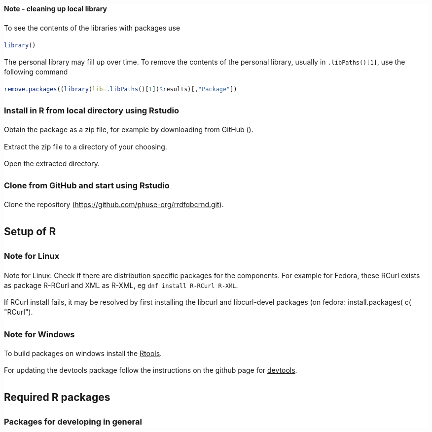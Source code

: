 
#### Note - cleaning up local library

To see the contents of the libraries with packages use
```r
library()
```

The personal library may fill up over time. To remove the contents of
the personal library, usually in `.libPaths()[1]`, use the following
command

```r
remove.packages((library(lib=.libPaths()[1])$results)[,"Package"])
```

### Install in R from local directory using Rstudio

Obtain the package as a zip file, for example by downloading from
GitHub
().

Extract the zip file to a directory of your choosing. 

Open the extracted directory. 

### Clone from GitHub and start using Rstudio

Clone the repository (https://github.com/phuse-org/rrdfqbcrnd.git).



## Setup of R

### Note for Linux

Note for Linux: Check if there are distribution specific packages for
the components. For example for Fedora, these RCurl exists as package
R-RCurl and XML as R-XML, eg `dnf install R-RCurl R-XML`.

If RCurl install fails, it may be resolved by first installing the
libcurl and libcurl-devel packages (on fedora: install.packages( c(
"RCurl").

### Note for Windows

To build packages on windows install the
[Rtools](http://cran.r-project.org/bin/windows/Rtools/).

For updating the devtools package follow the instructions on the
github page for [devtools](https://github.com/hadley/devtools).

## Required R packages

### Packages for developing in general
